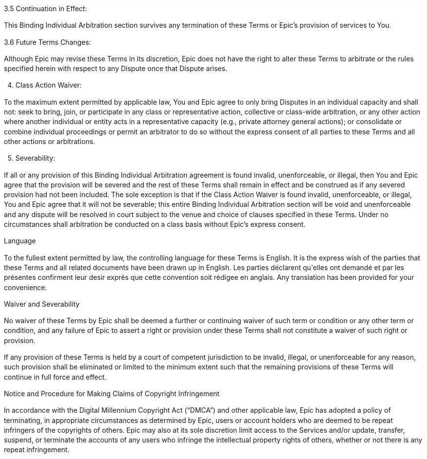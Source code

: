 3.5 Continuation in Effect:

This Binding Individual Arbitration section survives any termination of these Terms or Epic’s provision of services to You.

3.6 Future Terms Changes:

Although Epic may revise these Terms in its discretion, Epic does not have the right to alter these Terms to arbitrate or the rules specified herein with respect to any Dispute once that Dispute arises.

4. Class Action Waiver:

To the maximum extent permitted by applicable law, You and Epic agree to only bring Disputes in an individual capacity and shall not:
seek to bring, join, or participate in any class or representative action, collective or class-wide arbitration, or any other action where another individual or entity acts in a representative capacity (e.g., private attorney general actions); or
consolidate or combine individual proceedings or permit an arbitrator to do so without the express consent of all parties to these Terms and all other actions or arbitrations.

5. Severability:

If all or any provision of this Binding Individual Arbitration agreement is found invalid, unenforceable, or illegal, then You and Epic agree that the provision will be severed and the rest of these Terms shall remain in effect and be construed as if any severed provision had not been included.  The sole exception is that if the Class Action Waiver is found invalid, unenforceable, or illegal, You and Epic agree that it will not be severable; this entire Binding Individual Arbitration section will be void and unenforceable and any dispute will be resolved in court subject to the venue and choice of clauses specified in these Terms.  Under no circumstances shall arbitration be conducted on a class basis without Epic’s express consent.


Language

To the fullest extent permitted by law, the controlling language for these Terms is English. It is the express wish of the parties that these Terms and all related documents have been drawn up in English. Les parties déclarent qu'elles ont demandé et par les présentes confirment leur desir exprés que cette convention soit rédigee en anglais. Any translation has been provided for your convenience.


Waiver and Severability

No waiver of these Terms by Epic shall be deemed a further or continuing waiver of such term or condition or any other term or condition, and any failure of Epic to assert a right or provision under these Terms shall not constitute a waiver of such right or provision.

If any provision of these Terms is held by a court of competent jurisdiction to be invalid, illegal, or unenforceable for any reason, such provision shall be eliminated or limited to the minimum extent such that the remaining provisions of these Terms will continue in full force and effect.


Notice and Procedure for Making Claims of Copyright Infringement

In accordance with the Digital Millennium Copyright Act (“DMCA”) and other applicable law, Epic has adopted a policy of terminating, in appropriate circumstances as determined by Epic, users or account holders who are deemed to be repeat infringers of the copyrights of others. Epic may also at its sole discretion limit access to the Services and/or update, transfer, suspend, or terminate the accounts of any users who infringe the intellectual property rights of others, whether or not there is any repeat infringement.

